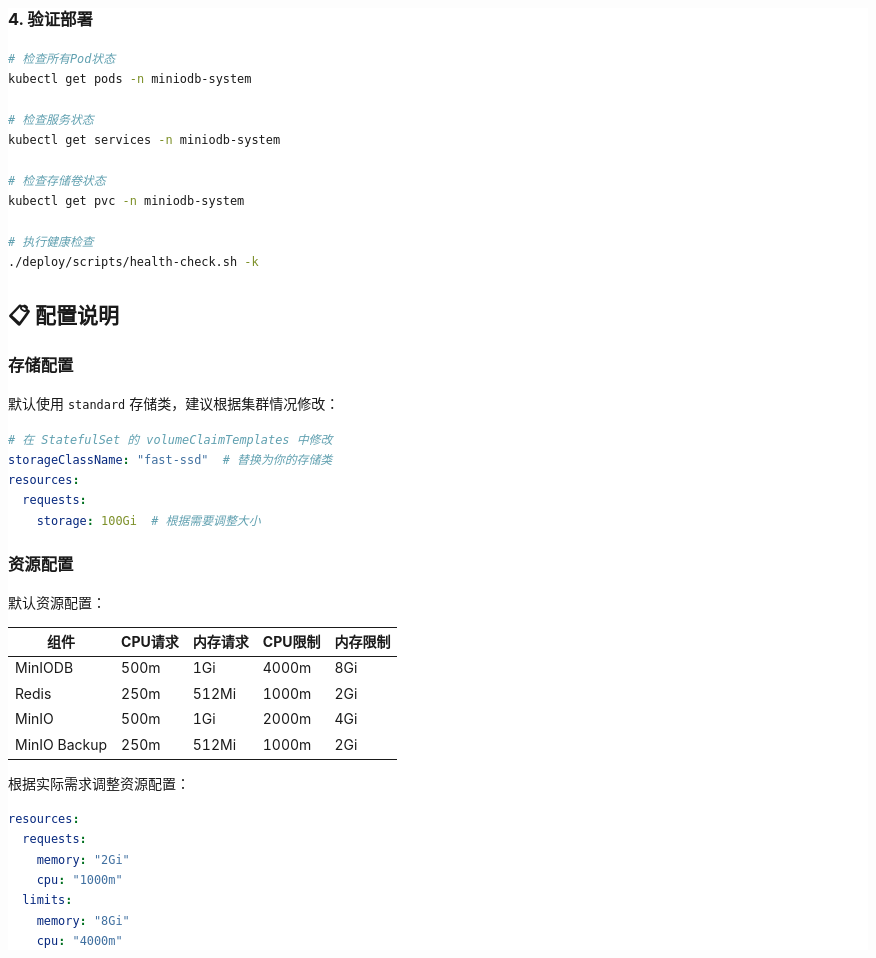 ### 4. 验证部署

```bash
# 检查所有Pod状态
kubectl get pods -n miniodb-system

# 检查服务状态
kubectl get services -n miniodb-system

# 检查存储卷状态
kubectl get pvc -n miniodb-system

# 执行健康检查
./deploy/scripts/health-check.sh -k
```

## 📋 配置说明

### 存储配置

默认使用 `standard` 存储类，建议根据集群情况修改：

```yaml
# 在 StatefulSet 的 volumeClaimTemplates 中修改
storageClassName: "fast-ssd"  # 替换为你的存储类
resources:
  requests:
    storage: 100Gi  # 根据需要调整大小
```

### 资源配置

默认资源配置：

| 组件 | CPU请求 | 内存请求 | CPU限制 | 内存限制 |
|------|---------|----------|---------|----------|
| MinIODB | 500m | 1Gi | 4000m | 8Gi |
| Redis | 250m | 512Mi | 1000m | 2Gi |
| MinIO | 500m | 1Gi | 2000m | 4Gi |
| MinIO Backup | 250m | 512Mi | 1000m | 2Gi |

根据实际需求调整资源配置：

```yaml
resources:
  requests:
    memory: "2Gi"
    cpu: "1000m"
  limits:
    memory: "8Gi"
    cpu: "4000m"
```
